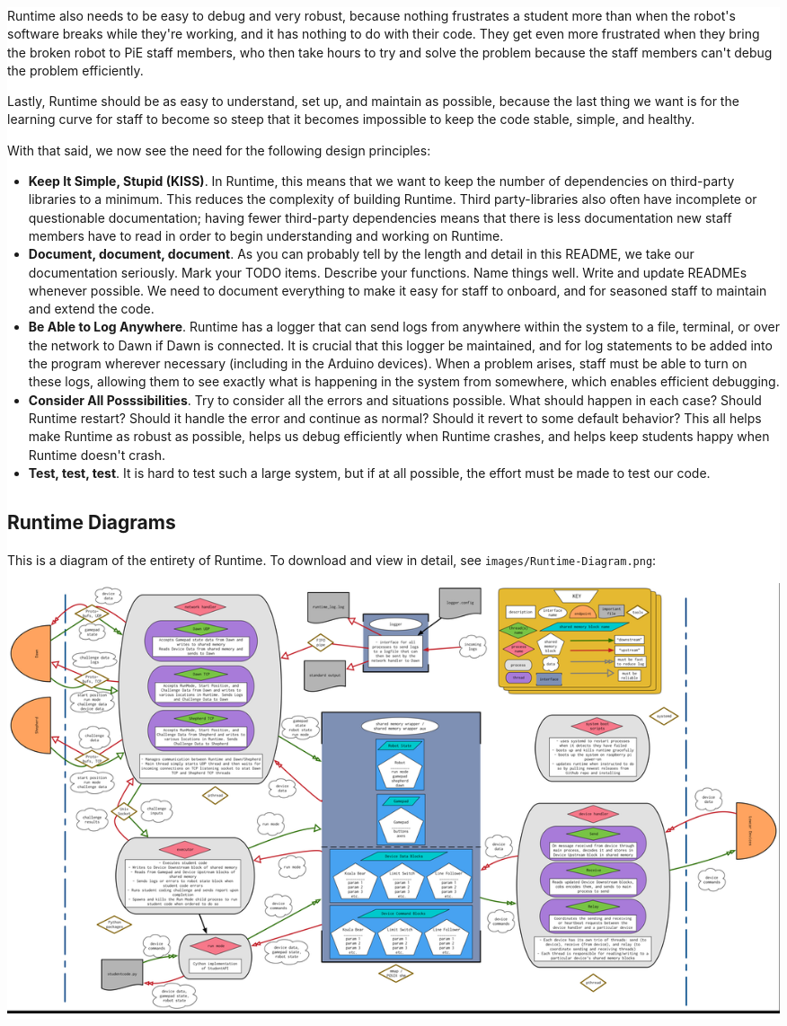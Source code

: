 Runtime also needs to be easy to debug and very robust, because nothing frustrates a student more than when the robot's software breaks while they're working, and it has nothing to do with their code. They get even more frustrated when they bring the broken robot to PiE staff members, who then take hours to try and solve the problem because the staff members can't debug the problem efficiently. 

Lastly, Runtime should be as easy to understand, set up, and maintain as possible, because the last thing we want is for the learning curve for staff to become so steep that it becomes impossible to keep the code stable, simple, and healthy. 

With that said, we now see the need for the following design principles:

* **Keep It Simple, Stupid (KISS)**. In Runtime, this means that we want to keep the number of dependencies on third-party libraries to a minimum. This reduces the complexity of building Runtime. Third party-libraries also often have incomplete or questionable documentation; having fewer third-party dependencies means that there is less documentation new staff members have to read in order to begin understanding and working on Runtime. 
* **Document, document, document**. As you can probably tell by the length and detail in this README, we take our documentation seriously. Mark your TODO items. Describe your functions. Name things well. Write and update READMEs whenever possible. We need to document everything to make it easy for staff to onboard, and for seasoned staff to maintain and extend the code.
* **Be Able to Log Anywhere**. Runtime has a logger that can send logs from anywhere within the system to a file, terminal, or over the network to Dawn if Dawn is connected. It is crucial that this logger be maintained, and for log statements to be added into the program wherever necessary (including in the Arduino devices). When a problem arises, staff must be able to turn on these logs, allowing them to see exactly what is happening in the system from somewhere, which enables efficient debugging.
* **Consider All Posssibilities**. Try to consider all the errors and situations possible. What should happen in each case? Should Runtime restart? Should it handle the error and continue as normal? Should it revert to some default behavior? This all helps make Runtime as robust as possible, helps us debug efficiently when Runtime crashes, and helps keep students happy when Runtime doesn't crash.
* **Test, test, test**. It is hard to test such a large system, but if at all possible, the effort must be made to test our code. 

## Runtime Diagrams

This is a diagram of the entirety of Runtime. To download and view in detail, see `images/Runtime-Diagram.png`:

![runtime-diagram](images/Runtime-Diagram.png)
